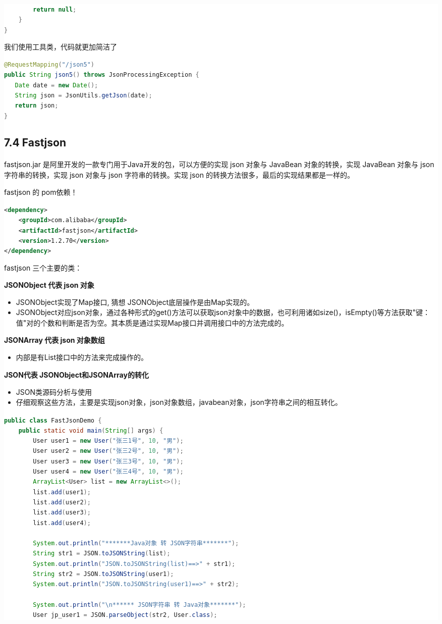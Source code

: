 ```java
        return null;
    }
}
```

我们使用工具类，代码就更加简洁了

```java
@RequestMapping("/json5")
public String json5() throws JsonProcessingException {
   Date date = new Date();
   String json = JsonUtils.getJson(date);
   return json;
}
```

## 7.4 Fastjson

fastjson.jar 是阿里开发的一款专门用于Java开发的包，可以方便的实现 json 对象与 JavaBean 对象的转换，实现 JavaBean 对象与 json 字符串的转换，实现 json 对象与 json 字符串的转换。实现 json 的转换方法很多，最后的实现结果都是一样的。

fastjson 的 pom依赖！

```xml
<dependency>
    <groupId>com.alibaba</groupId>
    <artifactId>fastjson</artifactId>
    <version>1.2.70</version>
</dependency>
```

fastjson 三个主要的类：

**JSONObject  代表 json 对象** 

- JSONObject实现了Map接口, 猜想 JSONObject底层操作是由Map实现的。
- JSONObject对应json对象，通过各种形式的get()方法可以获取json对象中的数据，也可利用诸如size()，isEmpty()等方法获取"键：值"对的个数和判断是否为空。其本质是通过实现Map接口并调用接口中的方法完成的。

**JSONArray  代表 json 对象数组**

- 内部是有List接口中的方法来完成操作的。

**JSON代表 JSONObject和JSONArray的转化**

- JSON类源码分析与使用
- 仔细观察这些方法，主要是实现json对象，json对象数组，javabean对象，json字符串之间的相互转化。

```java
public class FastJsonDemo {
    public static void main(String[] args) {
        User user1 = new User("张三1号", 10, "男");
        User user2 = new User("张三2号", 10, "男");
        User user3 = new User("张三3号", 10, "男");
        User user4 = new User("张三4号", 10, "男");
        ArrayList<User> list = new ArrayList<>();
        list.add(user1);
        list.add(user2);
        list.add(user3);
        list.add(user4);

        System.out.println("*******Java对象 转 JSON字符串*******");
        String str1 = JSON.toJSONString(list);
        System.out.println("JSON.toJSONString(list)==>" + str1);
        String str2 = JSON.toJSONString(user1);
        System.out.println("JSON.toJSONString(user1)==>" + str2);

        System.out.println("\n****** JSON字符串 转 Java对象*******");
        User jp_user1 = JSON.parseObject(str2, User.class);
```